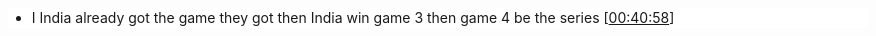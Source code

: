 *  I India already got the game they got then India win game 3 then game 4 be the series [[00:40:58](https://www.youtube.com/watch?v=tssP_fIV6mI&t=2458.96s)]

